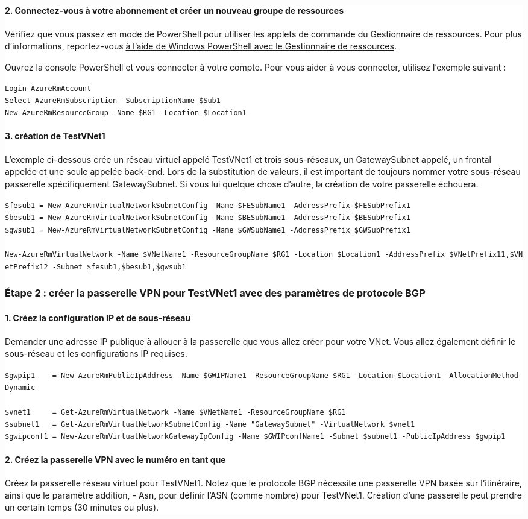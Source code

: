 
#### <a name="2-connect-to-your-subscription-and-create-a-new-resource-group"></a>2. Connectez-vous à votre abonnement et créer un nouveau groupe de ressources

Vérifiez que vous passez en mode de PowerShell pour utiliser les applets de commande du Gestionnaire de ressources. Pour plus d’informations, reportez-vous [à l’aide de Windows PowerShell avec le Gestionnaire de ressources](../powershell-azure-resource-manager.md).

Ouvrez la console PowerShell et vous connecter à votre compte. Pour vous aider à vous connecter, utilisez l’exemple suivant :

    Login-AzureRmAccount
    Select-AzureRmSubscription -SubscriptionName $Sub1
    New-AzureRmResourceGroup -Name $RG1 -Location $Location1

#### <a name="3-create-testvnet1"></a>3. création de TestVNet1

L’exemple ci-dessous crée un réseau virtuel appelé TestVNet1 et trois sous-réseaux, un GatewaySubnet appelé, un frontal appelée et une seule appelée back-end. Lors de la substitution de valeurs, il est important de toujours nommer votre sous-réseau passerelle spécifiquement GatewaySubnet. Si vous lui quelque chose d’autre, la création de votre passerelle échouera. 

    $fesub1 = New-AzureRmVirtualNetworkSubnetConfig -Name $FESubName1 -AddressPrefix $FESubPrefix1
    $besub1 = New-AzureRmVirtualNetworkSubnetConfig -Name $BESubName1 -AddressPrefix $BESubPrefix1
    $gwsub1 = New-AzureRmVirtualNetworkSubnetConfig -Name $GWSubName1 -AddressPrefix $GWSubPrefix1

    New-AzureRmVirtualNetwork -Name $VNetName1 -ResourceGroupName $RG1 -Location $Location1 -AddressPrefix $VNetPrefix11,$VNetPrefix12 -Subnet $fesub1,$besub1,$gwsub1

### <a name="step-2---create-the-vpn-gateway-for-testvnet1-with-bgp-parameters"></a>Étape 2 : créer la passerelle VPN pour TestVNet1 avec des paramètres de protocole BGP

#### <a name="1-create-the-ip-and-subnet-configurations"></a>1. Créez la configuration IP et de sous-réseau

Demander une adresse IP publique à allouer à la passerelle que vous allez créer pour votre VNet. Vous allez également définir le sous-réseau et les configurations IP requises. 

    $gwpip1    = New-AzureRmPublicIpAddress -Name $GWIPName1 -ResourceGroupName $RG1 -Location $Location1 -AllocationMethod Dynamic
    
    $vnet1     = Get-AzureRmVirtualNetwork -Name $VNetName1 -ResourceGroupName $RG1
    $subnet1   = Get-AzureRmVirtualNetworkSubnetConfig -Name "GatewaySubnet" -VirtualNetwork $vnet1
    $gwipconf1 = New-AzureRmVirtualNetworkGatewayIpConfig -Name $GWIPconfName1 -Subnet $subnet1 -PublicIpAddress $gwpip1

#### <a name="2-create-the-vpn-gateway-with-the-as-number"></a>2. Créez la passerelle VPN avec le numéro en tant que

Créez la passerelle réseau virtuel pour TestVNet1. Notez que le protocole BGP nécessite une passerelle VPN basée sur l’itinéraire, ainsi que le paramètre addition, - Asn, pour définir l’ASN (comme nombre) pour TestVNet1. Création d’une passerelle peut prendre un certain temps (30 minutes ou plus).
